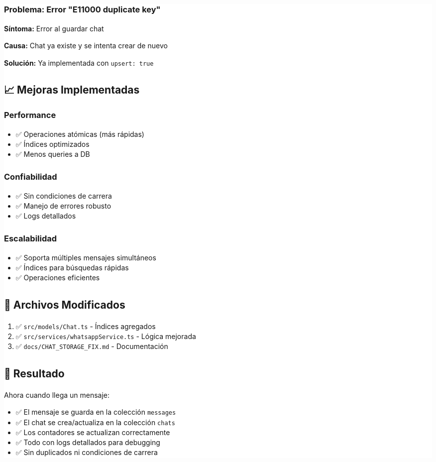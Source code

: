 ### Problema: Error "E11000 duplicate key"

**Síntoma:** Error al guardar chat

**Causa:** Chat ya existe y se intenta crear de nuevo

**Solución:** Ya implementada con `upsert: true`

## 📈 Mejoras Implementadas

### Performance
- ✅ Operaciones atómicas (más rápidas)
- ✅ Índices optimizados
- ✅ Menos queries a DB

### Confiabilidad
- ✅ Sin condiciones de carrera
- ✅ Manejo de errores robusto
- ✅ Logs detallados

### Escalabilidad
- ✅ Soporta múltiples mensajes simultáneos
- ✅ Índices para búsquedas rápidas
- ✅ Operaciones eficientes

## 📝 Archivos Modificados

1. ✅ `src/models/Chat.ts` - Índices agregados
2. ✅ `src/services/whatsappService.ts` - Lógica mejorada
3. ✅ `docs/CHAT_STORAGE_FIX.md` - Documentación

## 🎯 Resultado

Ahora cuando llega un mensaje:
- ✅ El mensaje se guarda en la colección `messages`
- ✅ El chat se crea/actualiza en la colección `chats`
- ✅ Los contadores se actualizan correctamente
- ✅ Todo con logs detallados para debugging
- ✅ Sin duplicados ni condiciones de carrera
